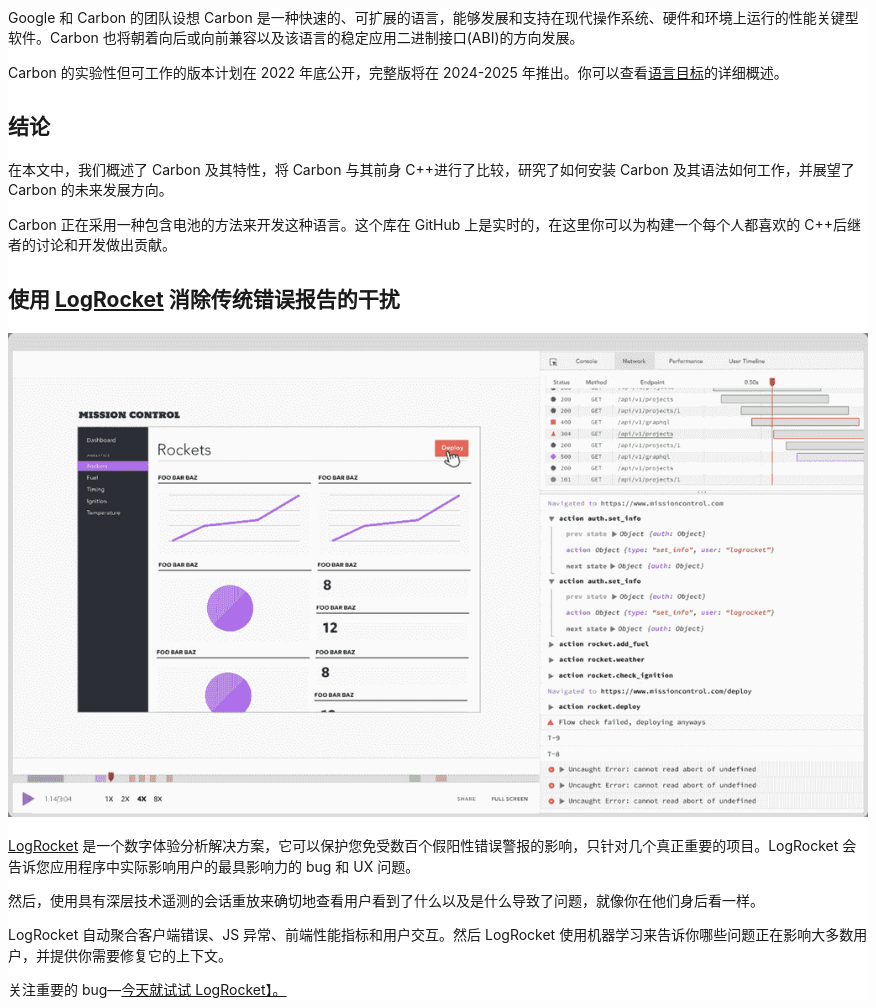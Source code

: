 Google 和 Carbon 的团队设想 Carbon 是一种快速的、可扩展的语言，能够发展和支持在现代操作系统、硬件和环境上运行的性能关键型软件。Carbon 也将朝着向后或向前兼容以及该语言的稳定应用二进制接口(ABI)的方向发展。

Carbon 的实验性但可工作的版本计划在 2022 年底公开，完整版将在 2024-2025 年推出。你可以查看[语言目标](https://github.com/carbon-language/carbon-lang/blob/trunk/docs/project/goals.md)的详细概述。

## 结论

在本文中，我们概述了 Carbon 及其特性，将 Carbon 与其前身 C++进行了比较，研究了如何安装 Carbon 及其语法如何工作，并展望了 Carbon 的未来发展方向。

Carbon 正在采用一种包含电池的方法来开发这种语言。这个库在 GitHub 上是实时的，在这里你可以为构建一个每个人都喜欢的 C++后继者的讨论和开发做出贡献。

## 使用 [LogRocket](https://lp.logrocket.com/blg/signup) 消除传统错误报告的干扰

[![LogRocket Dashboard Free Trial Banner](img/d6f5a5dd739296c1dd7aab3d5e77eeb9.png)](https://lp.logrocket.com/blg/signup)

[LogRocket](https://lp.logrocket.com/blg/signup) 是一个数字体验分析解决方案，它可以保护您免受数百个假阳性错误警报的影响，只针对几个真正重要的项目。LogRocket 会告诉您应用程序中实际影响用户的最具影响力的 bug 和 UX 问题。

然后，使用具有深层技术遥测的会话重放来确切地查看用户看到了什么以及是什么导致了问题，就像你在他们身后看一样。

LogRocket 自动聚合客户端错误、JS 异常、前端性能指标和用户交互。然后 LogRocket 使用机器学习来告诉你哪些问题正在影响大多数用户，并提供你需要修复它的上下文。

关注重要的 bug—[今天就试试 LogRocket】。](https://lp.logrocket.com/blg/signup-issue-free)